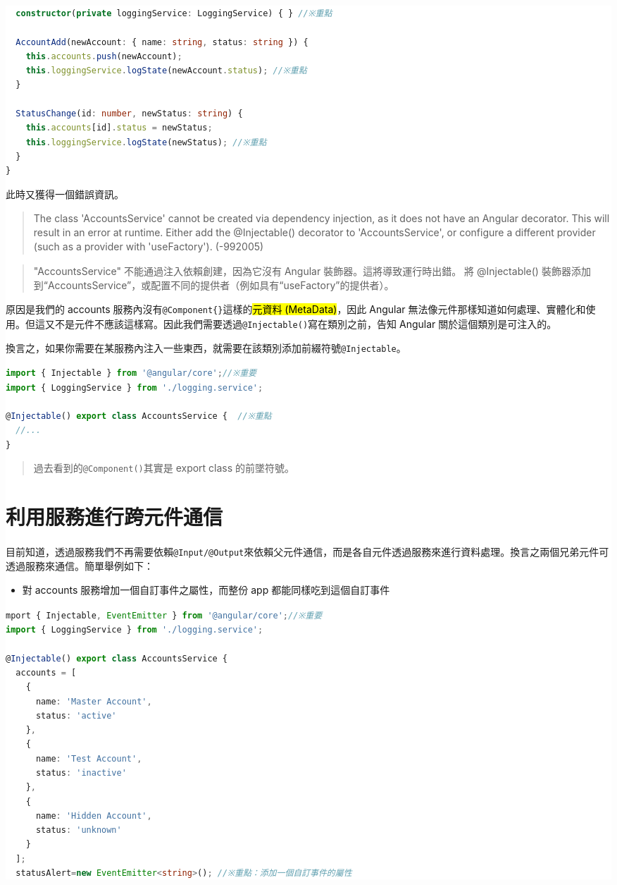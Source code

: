 ```ts accounts.service.ts
  constructor(private loggingService: LoggingService) { } //※重點

  AccountAdd(newAccount: { name: string, status: string }) {
    this.accounts.push(newAccount);
    this.loggingService.logState(newAccount.status); //※重點
  }

  StatusChange(id: number, newStatus: string) {
    this.accounts[id].status = newStatus;
    this.loggingService.logState(newStatus); //※重點
  }
}
```

此時又獲得一個錯誤資訊。

>The class 'AccountsService' cannot be created via dependency injection, as it does not have an Angular decorator. This will result in an error at runtime.
Either add the @Injectable() decorator to 'AccountsService', or configure a different provider (such as a provider with 'useFactory').
(-992005)

>"AccountsService" 不能通過注入依賴創建，因為它沒有 Angular 裝飾器。這將導致運行時出錯。
將 @Injectable() 裝飾器添加到“AccountsService”，或配置不同的提供者（例如具有“useFactory”的提供者）。

原因是我們的 accounts 服務內沒有`@Component{}`這樣的<mark>元資料 (MetaData)</mark>，因此 Angular 無法像元件那樣知道如何處理、實體化和使用。但這又不是元件不應該這樣寫。因此我們需要透過`@Injectable()`寫在類別之前，告知 Angular 關於這個類別是可注入的。

換言之，如果你需要在某服務內注入一些東西，就需要在該類別添加前綴符號`@Injectable`。

```ts accounts.service.ts
import { Injectable } from '@angular/core';//※重要
import { LoggingService } from './logging.service'; 

@Injectable() export class AccountsService {  //※重點
  //...
}
```

> 過去看到的`@Component()`其實是 export class 的前墜符號。

# 利用服務進行跨元件通信
目前知道，透過服務我們不再需要依賴`@Input/@Output`來依賴父元件通信，而是各自元件透過服務來進行資料處理。換言之兩個兄弟元件可透過服務來通信。簡單舉例如下：

- 對 accounts 服務增加一個自訂事件之屬性，而整份 app 都能同樣吃到這個自訂事件
```ts accounts.service.ts
mport { Injectable, EventEmitter } from '@angular/core';//※重要
import { LoggingService } from './logging.service'; 

@Injectable() export class AccountsService {
  accounts = [
    {
      name: 'Master Account',
      status: 'active'
    },
    {
      name: 'Test Account',
      status: 'inactive'
    },
    {
      name: 'Hidden Account',
      status: 'unknown'
    }
  ];
  statusAlert=new EventEmitter<string>(); //※重點：添加一個自訂事件的屬性

```